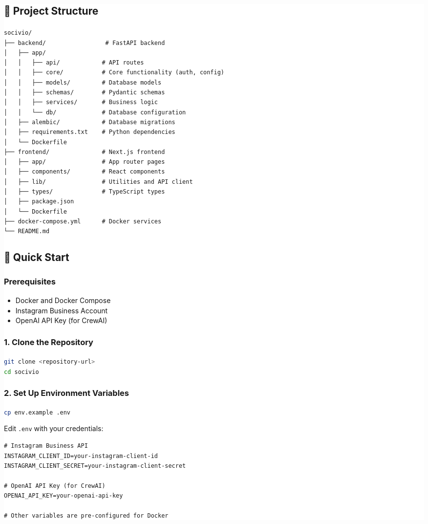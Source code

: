 ## 📁 Project Structure

```
socivio/
├── backend/                 # FastAPI backend
│   ├── app/
│   │   ├── api/            # API routes
│   │   ├── core/           # Core functionality (auth, config)
│   │   ├── models/         # Database models
│   │   ├── schemas/        # Pydantic schemas
│   │   ├── services/       # Business logic
│   │   └── db/             # Database configuration
│   ├── alembic/            # Database migrations
│   ├── requirements.txt    # Python dependencies
│   └── Dockerfile
├── frontend/               # Next.js frontend
│   ├── app/                # App router pages
│   ├── components/         # React components
│   ├── lib/                # Utilities and API client
│   ├── types/              # TypeScript types
│   ├── package.json
│   └── Dockerfile
├── docker-compose.yml      # Docker services
└── README.md
```

## 🚀 Quick Start

### Prerequisites

- Docker and Docker Compose
- Instagram Business Account
- OpenAI API Key (for CrewAI)

### 1. Clone the Repository

```bash
git clone <repository-url>
cd socivio
```

### 2. Set Up Environment Variables

```bash
cp env.example .env
```

Edit `.env` with your credentials:

```env
# Instagram Business API
INSTAGRAM_CLIENT_ID=your-instagram-client-id
INSTAGRAM_CLIENT_SECRET=your-instagram-client-secret

# OpenAI API Key (for CrewAI)
OPENAI_API_KEY=your-openai-api-key

# Other variables are pre-configured for Docker
```
